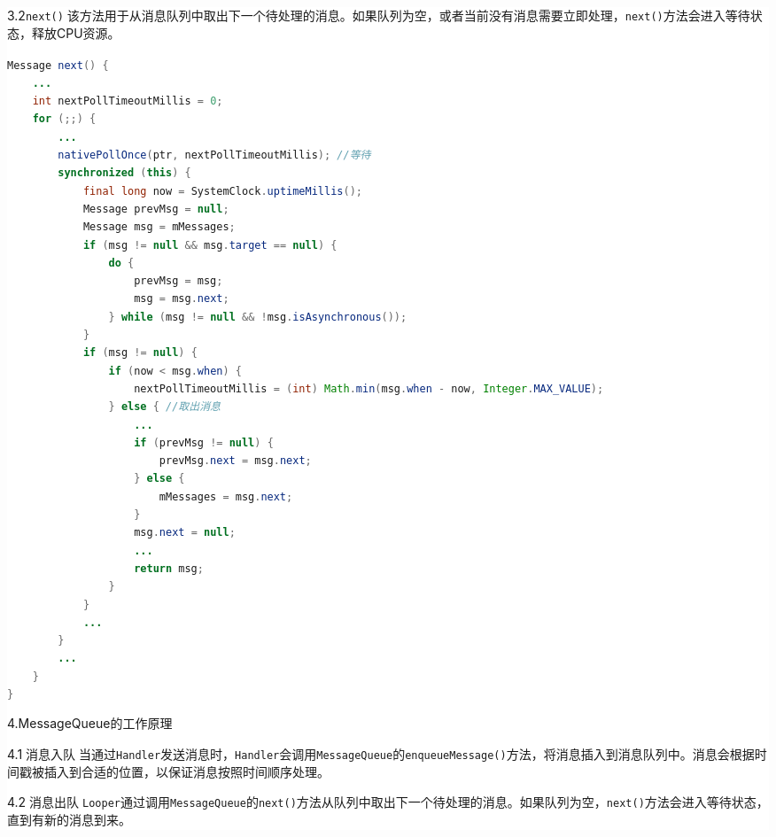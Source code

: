 

3.2`next()`
该方法用于从消息队列中取出下一个待处理的消息。如果队列为空，或者当前没有消息需要立即处理，`next()`方法会进入等待状态，释放CPU资源。

```java
Message next() {
    ...
    int nextPollTimeoutMillis = 0;
    for (;;) {
        ...
        nativePollOnce(ptr, nextPollTimeoutMillis); //等待
        synchronized (this) {
            final long now = SystemClock.uptimeMillis();
            Message prevMsg = null;
            Message msg = mMessages;
            if (msg != null && msg.target == null) {
                do {
                    prevMsg = msg;
                    msg = msg.next;
                } while (msg != null && !msg.isAsynchronous());
            }
            if (msg != null) {
                if (now < msg.when) {
                    nextPollTimeoutMillis = (int) Math.min(msg.when - now, Integer.MAX_VALUE);
                } else { //取出消息
                    ...
                    if (prevMsg != null) {
                        prevMsg.next = msg.next;
                    } else {
                        mMessages = msg.next;
                    }
                    msg.next = null;
                    ...
                    return msg;
                }
            }
            ...
        }
        ...
    }
}
```



4.MessageQueue的工作原理

4.1 消息入队
当通过`Handler`发送消息时，`Handler`会调用`MessageQueue`的`enqueueMessage()`方法，将消息插入到消息队列中。消息会根据时间戳被插入到合适的位置，以保证消息按照时间顺序处理。


4.2 消息出队
`Looper`通过调用`MessageQueue`的`next()`方法从队列中取出下一个待处理的消息。如果队列为空，`next()`方法会进入等待状态，直到有新的消息到来。
